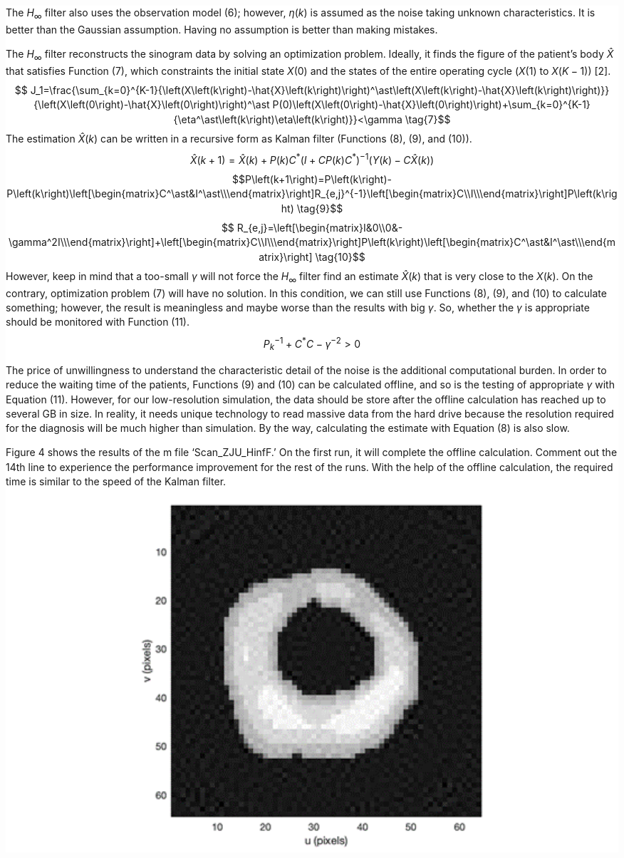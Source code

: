 The $H_\infty$ filter also uses the observation model (6); however, $\eta(k)$ is assumed as the noise
taking unknown characteristics. It is better than the Gaussian assumption.
Having no assumption is better than making mistakes.

The $H_\infty$ filter reconstructs the sinogram data by solving an optimization problem.
Ideally, it finds the figure of the patient’s body $\hat{X}$ that satisfies Function (7),
which constraints the initial state $X\left(0\right)$ and the states of the entire operating cycle
($X\left(1\right)$ to $X\left(K-1\right)$) [2].
$$ J_1=\frac{\sum_{k=0}^{K-1}{\left(X\left(k\right)-\hat{X}\left(k\right)\right)^\ast\left(X\left(k\right)-\hat{X}\left(k\right)\right)}}{\left(X\left(0\right)-\hat{X}\left(0\right)\right)^\ast P(0)\left(X\left(0\right)-\hat{X}\left(0\right)\right)+\sum_{k=0}^{K-1}{\eta^\ast\left(k\right)\eta\left(k\right)}}<\gamma \tag{7}$$
The estimation $\hat{X}\left(k\right)$ can be written in a recursive form as Kalman filter (Functions
(8), (9), and (10)).
$$\hat{X}\left(k+1\right)=\hat{X}\left(k\right)+P\left(k\right)C^\ast\left(I+CP\left(k\right)C^\ast\right)^{-1}\left(Y\left(k\right)-C\hat{X}\left(k\right)\right) \tag{8}$$
$$P\left(k+1\right)=P\left(k\right)-P\left(k\right)\left[\begin{matrix}C^\ast&I^\ast\\\end{matrix}\right]R_{e,j}^{-1}\left[\begin{matrix}C\\I\\\end{matrix}\right]P\left(k\right) \tag{9}$$
$$ R_{e,j}=\left[\begin{matrix}I&0\\0&-\gamma^2I\\\end{matrix}\right]+\left[\begin{matrix}C\\I\\\end{matrix}\right]P\left(k\right)\left[\begin{matrix}C^\ast&I^\ast\\\end{matrix}\right] \tag{10}$$
However, keep in mind that a too-small $\gamma$ will not force the $H_\infty$ filter find an
estimate $\hat{X}\left(k\right)$ that is very close to the $X\left(k\right)$. On the contrary, optimization problem (7)
will have no solution. In this condition, we can still use Functions (8), (9),
and (10) to calculate something; however, the result is meaningless and maybe
worse than the results with big $\gamma$. So, whether the $\gamma$ is appropriate should be
monitored with Function (11).
$$P_k^{-1}+C^\ast C-\gamma^{-2}>0 \tag{11}$$

The price of unwillingness to understand the characteristic detail of the noise
is the additional computational burden. In order to reduce the waiting time of
the patients, Functions (9) and (10) can be calculated offline, and so is the
testing of appropriate $\gamma$ with Equation (11). However, for our low-resolution
simulation, the data should be store after the offline calculation has reached
up to several GB in size. In reality, it needs unique technology to read massive
data from the hard drive because the resolution required for the diagnosis will
be much higher than simulation. By the way, calculating the estimate with
Equation (8) is also slow.

Figure 4 shows the results of the m file ‘Scan_ZJU_HinfF.’ On the first run, it
will complete the offline calculation. Comment out the 14th line to experience
the performance improvement for the rest of the runs. With the help of the
offline calculation, the required time is similar to the speed of the Kalman
filter.

<div align=center><img width="500" src="media/1dcef1a2e2fcc7abab3bea5347b89f10.png"/></div>

